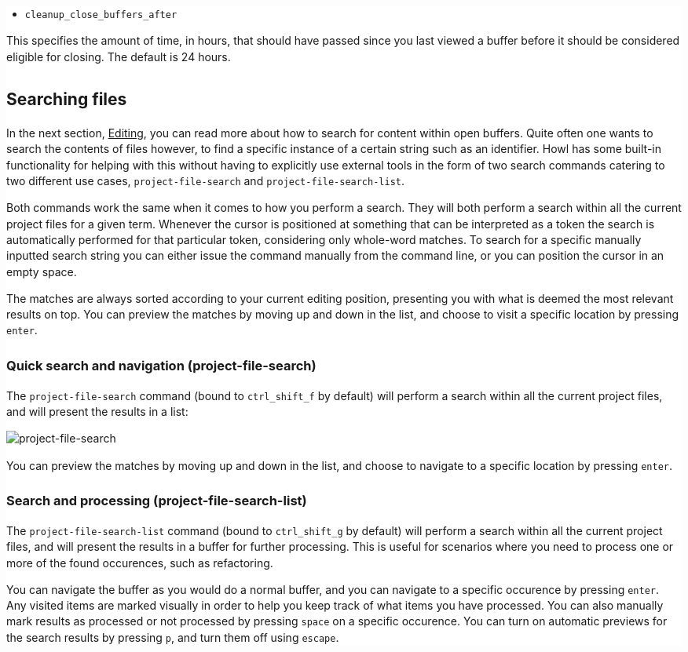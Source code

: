 - `cleanup_close_buffers_after`

This specifies the amount of time, in hours, that should have passed since you
last viewed a buffer before it should be considered eligible for closing. The
default is 24 hours.

## Searching files

In the next section, [Editing], you can read more about how to search for
content within open buffers. Quite often one wants to search the contents of
files however, to find a specific instance of a certain string such as an
identifier. Howl has some built-in functionality for helping with this without
having to explicitly use external tools in the form of two search commands
catering to two different use cases, `project-file-search` and
`project-file-search-list`.

Both commands work the same when it comes to how you perform a search. They will
both perform a search within all the current project files for a given term.
Whenever the cursor is positioned at something that can be interpreted as a
token the search is automatically performed for that particular token,
considering only whole-word matches. To search for a specific manually inputted
search string you can either issue the command manually from the command line,
or you can position the cursor in an empty space.

The matches are always sorted according to your current editing position,
presenting you with what is deemed the most relevant results on top. You can
preview the matches by moving up and down in the list, and choose to visit a
specific location by pressing `enter`.

### Quick search and navigation (project-file-search)

The `project-file-search` command (bound to `ctrl_shift_f` by default) will
perform a search within all the current project files, and will present the
results in a list:

![project-file-search](/images/screenshots/monokai/project-file-search.png)

You can preview the matches by moving up and down in the list, and choose to
navigate to a specific location by pressing `enter`.

### Search and processing (project-file-search-list)

The `project-file-search-list` command (bound to `ctrl_shift_g` by default) will
perform a search within all the current project files, and will present the
results in a buffer for further processing. This is useful for scenarios where
you need to process one or more of the found occurences, such as refactoring.

You can navigate the buffer as you would do a normal buffer, and you can
navigate to a specific occurence by pressing `enter`. Any visited items are
marked visually in order to help you keep track of what items you have
processed. You can also manually mark results as processed or not processed by
pressing `space` on a specific occurence. You can turn on automatic previews for
the search results by pressing `p`, and turn them off using `escape`.


[Editing]: editing.html
